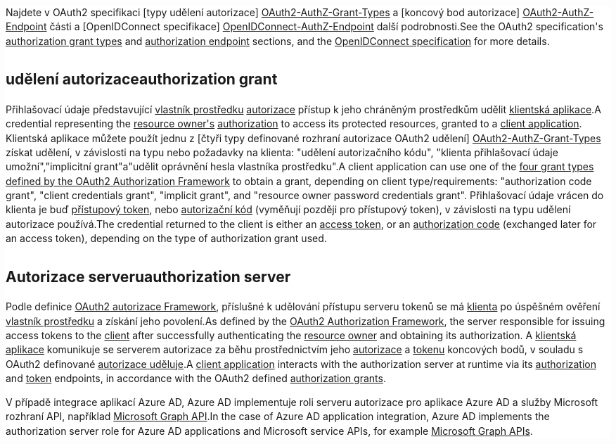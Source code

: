 <span data-ttu-id="e32d2-146">Najdete v OAuth2 specifikaci [typy udělení autorizace] [ OAuth2-AuthZ-Grant-Types] a [koncový bod autorizace] [ OAuth2-AuthZ-Endpoint] části a [OpenIDConnect specifikace] [ OpenIDConnect-AuthZ-Endpoint] další podrobnosti.</span><span class="sxs-lookup"><span data-stu-id="e32d2-146">See the OAuth2 specification's [authorization grant types][OAuth2-AuthZ-Grant-Types] and [authorization endpoint][OAuth2-AuthZ-Endpoint] sections, and the [OpenIDConnect specification][OpenIDConnect-AuthZ-Endpoint] for more details.</span></span>

## <a name="authorization-grant"></a><span data-ttu-id="e32d2-147">udělení autorizace</span><span class="sxs-lookup"><span data-stu-id="e32d2-147">authorization grant</span></span>
<span data-ttu-id="e32d2-148">Přihlašovací údaje představující [vlastník prostředku](#resource-owner) [autorizace](#authorization) přístup k jeho chráněným prostředkům udělit [klientská aplikace](#client-application).</span><span class="sxs-lookup"><span data-stu-id="e32d2-148">A credential representing the [resource owner's](#resource-owner) [authorization](#authorization) to access its protected resources, granted to a [client application](#client-application).</span></span> <span data-ttu-id="e32d2-149">Klientská aplikace můžete použít jednu z [čtyři typy definované rozhraní autorizace OAuth2 udělení] [ OAuth2-AuthZ-Grant-Types] získat udělení, v závislosti na typu nebo požadavky na klienta: "udělení autorizačního kódu", "klienta přihlašovací údaje umožní","implicitní grant"a"udělit oprávnění hesla vlastníka prostředku".</span><span class="sxs-lookup"><span data-stu-id="e32d2-149">A client application can use one of the [four grant types defined by the OAuth2 Authorization Framework][OAuth2-AuthZ-Grant-Types] to obtain a grant, depending on client type/requirements: "authorization code grant", "client credentials grant", "implicit grant", and "resource owner password credentials grant".</span></span> <span data-ttu-id="e32d2-150">Přihlašovací údaje vrácen do klienta je buď [přístupový token](#access-token), nebo [autorizační kód](#authorization-code) (vyměňují později pro přístupový token), v závislosti na typu udělení autorizace používá.</span><span class="sxs-lookup"><span data-stu-id="e32d2-150">The credential returned to the client is either an [access token](#access-token), or an [authorization code](#authorization-code) (exchanged later for an access token), depending on the type of authorization grant used.</span></span>

## <a name="authorization-server"></a><span data-ttu-id="e32d2-151">Autorizace serveru</span><span class="sxs-lookup"><span data-stu-id="e32d2-151">authorization server</span></span>
<span data-ttu-id="e32d2-152">Podle definice [OAuth2 autorizace Framework][OAuth2-Role-Def], příslušné k udělování přístupu serveru tokenů se má [klienta](#client-application) po úspěšném ověření [vlastník prostředku](#resource-owner) a získání jeho povolení.</span><span class="sxs-lookup"><span data-stu-id="e32d2-152">As defined by the [OAuth2 Authorization Framework][OAuth2-Role-Def], the server responsible for issuing access tokens to the [client](#client-application) after successfully authenticating the [resource owner](#resource-owner) and obtaining its authorization.</span></span> <span data-ttu-id="e32d2-153">A [klientská aplikace](#client-application) komunikuje se serverem autorizace za běhu prostřednictvím jeho [autorizace](#authorization-endpoint) a [tokenu](#token-endpoint) koncových bodů, v souladu s OAuth2 definované [autorizace uděluje](#authorization-grant).</span><span class="sxs-lookup"><span data-stu-id="e32d2-153">A [client application](#client-application) interacts with the authorization server at runtime via its [authorization](#authorization-endpoint) and [token](#token-endpoint) endpoints, in accordance with the OAuth2 defined [authorization grants](#authorization-grant).</span></span>

<span data-ttu-id="e32d2-154">V případě integrace aplikací Azure AD, Azure AD implementuje roli serveru autorizace pro aplikace Azure AD a služby Microsoft rozhraní API, například [Microsoft Graph API][Microsoft-Graph].</span><span class="sxs-lookup"><span data-stu-id="e32d2-154">In the case of Azure AD application integration, Azure AD implements the authorization server role for Azure AD applications and Microsoft service APIs, for example [Microsoft Graph APIs][Microsoft-Graph].</span></span>


[AAD-App-Manifest]: ./active-directory-application-manifest.md
[AAD-App-SP-Objects]: ./active-directory-application-objects.md
[AAD-Auth-Scenarios]: ./active-directory-authentication-scenarios.md
[AAD-Dev-Guide]: ./active-directory-developers-guide.md
[AAD-Graph-Perm-Scopes]: https://msdn.microsoft.com/library/azure/ad/graph/howto/azure-ad-graph-api-permission-scopes
[AAD-Graph-App-Entity]: https://msdn.microsoft.com/Library/Azure/Ad/Graph/api/entity-and-complex-type-reference#application-entity
[AAD-Graph-Sp-Entity]: https://msdn.microsoft.com/Library/Azure/Ad/Graph/api/entity-and-complex-type-reference#serviceprincipal-entity
[AAD-Graph-User-Entity]: https://msdn.microsoft.com/Library/Azure/Ad/Graph/api/entity-and-complex-type-reference#user-entity
[AAD-How-Subscriptions-Assoc]: ../active-directory-how-subscriptions-associated-directory.md
[AAD-How-To-Integrate]: ./active-directory-how-to-integrate.md
[AAD-How-To-Tenant]: active-directory-howto-tenant.md
[AAD-Integrating-Apps]: ./active-directory-integrating-applications.md
[AAD-Multi-Tenant-Overview]: active-directory-devhowto-multi-tenant-overview.md
[AAD-Security-Token-Claims]: ./active-directory-authentication-scenarios/#claims-in-azure-ad-security-tokens
[AAD-Tokens-Claims]: ./active-directory-token-and-claims.md
[AZURE-portal]: https://portal.azure.com
[Duyshant-Role-Blog]: http://www.dushyantgill.com/blog/2014/12/10/roles-based-access-control-in-cloud-applications-using-azure-ad/
[JWT]: https://tools.ietf.org/html/draft-ietf-oauth-json-web-token-32
[Microsoft-Graph]: https://graph.microsoft.io
[O365-Perm-Ref]: https://msdn.microsoft.com/en-us/office/office365/howto/application-manifest
[OAuth2-Access-Token-Scopes]: https://tools.ietf.org/html/rfc6749#section-3.3
[OAuth2-AuthZ-Endpoint]: https://tools.ietf.org/html/rfc6749#section-3.1
[OAuth2-AuthZ-Grant-Types]: https://tools.ietf.org/html/rfc6749#section-1.3
[OAuth2-Client-Types]: https://tools.ietf.org/html/rfc6749#section-2.1
[OAuth2-Role-Def]: https://tools.ietf.org/html/rfc6749#page-6
[OpenIDConnect]: http://openid.net/specs/openid-connect-core-1_0.html
[OpenIDConnect-AuthZ-Endpoint]: http://openid.net/specs/openid-connect-core-1_0.html#AuthorizationEndpoint
[OpenIDConnect-ID-Token]: http://openid.net/specs/openid-connect-core-1_0.html#IDToken